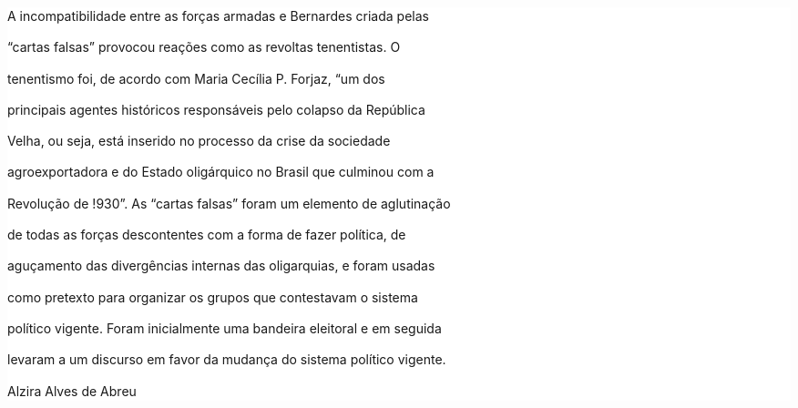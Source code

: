 

A incompatibilidade entre as forças armadas e Bernardes criada pelas

“cartas falsas” provocou reações como as revoltas tenentistas. O

tenentismo foi, de acordo com Maria Cecília P. Forjaz, “um dos

principais agentes históricos responsáveis pelo colapso da República

Velha, ou seja, está inserido no processo da crise da sociedade

agroexportadora e do Estado oligárquico no Brasil que culminou com a

Revolução de !930”. As “cartas falsas” foram um elemento de aglutinação

de todas as forças descontentes com a forma de fazer política, de

aguçamento das divergências internas das oligarquias, e foram usadas

como pretexto para organizar os grupos que contestavam o sistema

político vigente. Foram inicialmente uma bandeira eleitoral e em seguida

levaram a um discurso em favor da mudança do sistema político vigente.



Alzira Alves de Abreu




